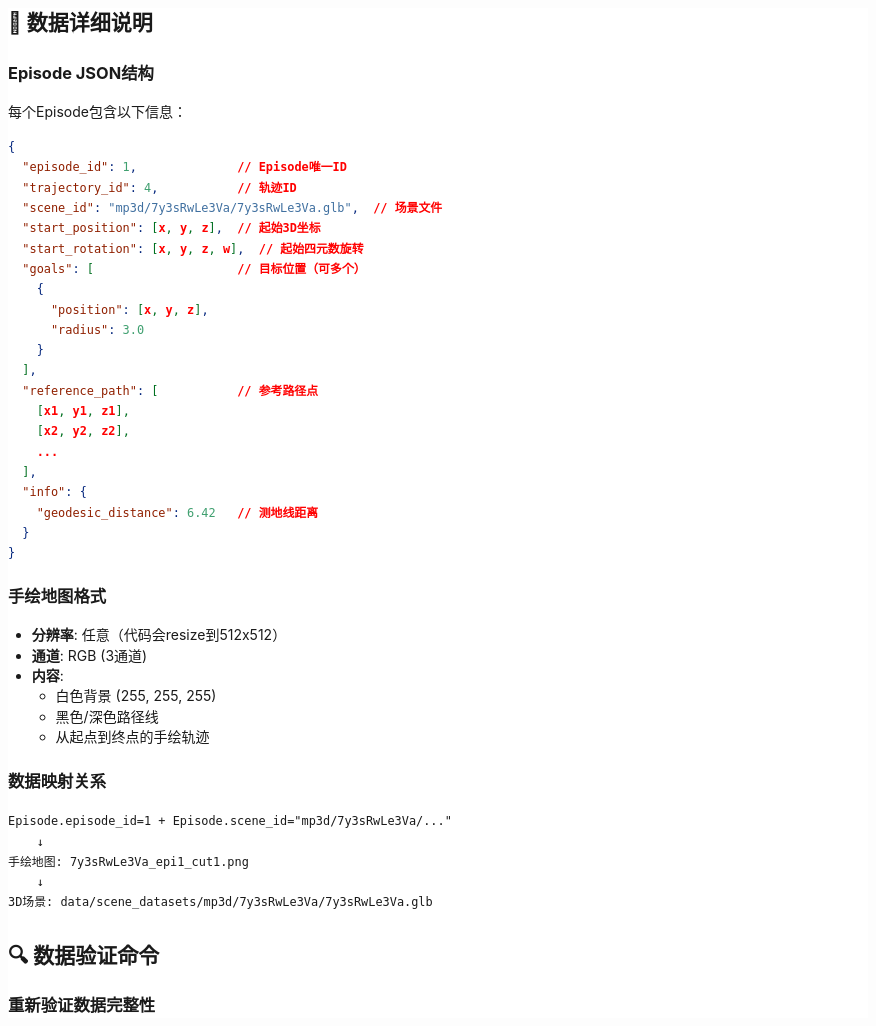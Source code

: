 ## 📖 数据详细说明

### Episode JSON结构

每个Episode包含以下信息：

```json
{
  "episode_id": 1,              // Episode唯一ID
  "trajectory_id": 4,           // 轨迹ID
  "scene_id": "mp3d/7y3sRwLe3Va/7y3sRwLe3Va.glb",  // 场景文件
  "start_position": [x, y, z],  // 起始3D坐标
  "start_rotation": [x, y, z, w],  // 起始四元数旋转
  "goals": [                    // 目标位置（可多个）
    {
      "position": [x, y, z],
      "radius": 3.0
    }
  ],
  "reference_path": [           // 参考路径点
    [x1, y1, z1],
    [x2, y2, z2],
    ...
  ],
  "info": {
    "geodesic_distance": 6.42   // 测地线距离
  }
}
```

### 手绘地图格式

- **分辨率**: 任意（代码会resize到512x512）
- **通道**: RGB (3通道)
- **内容**: 
  - 白色背景 (255, 255, 255)
  - 黑色/深色路径线
  - 从起点到终点的手绘轨迹

### 数据映射关系

```
Episode.episode_id=1 + Episode.scene_id="mp3d/7y3sRwLe3Va/..."
    ↓
手绘地图: 7y3sRwLe3Va_epi1_cut1.png
    ↓
3D场景: data/scene_datasets/mp3d/7y3sRwLe3Va/7y3sRwLe3Va.glb
```

## 🔍 数据验证命令

### 重新验证数据完整性
